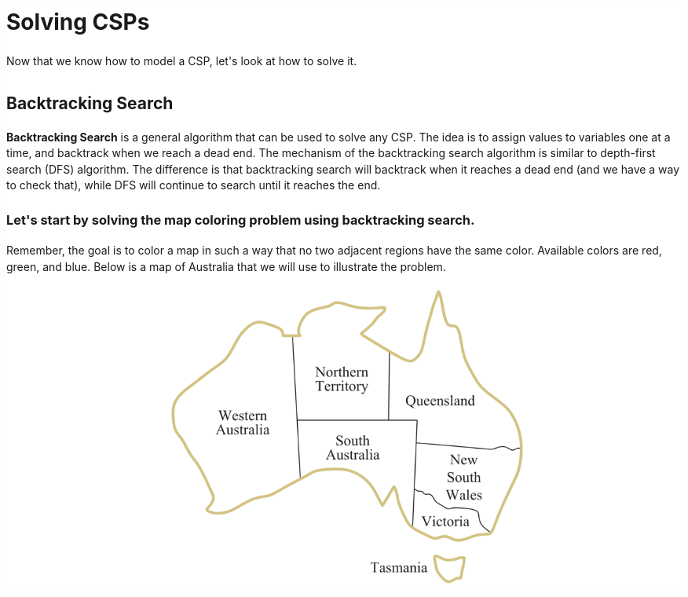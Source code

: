 # Solving CSPs
Now that we know how to model a CSP, let's look at how to solve it. 


## Backtracking Search

**Backtracking Search** is a general algorithm that can be used to solve any CSP. The idea is to assign values to variables one at a time, and backtrack when we reach a dead end. The mechanism of the backtracking search algorithm is similar to depth-first search (DFS) algorithm. The difference is that backtracking search will backtrack when it reaches a dead end (and we have a way to check that), while DFS will continue to search until it reaches the end. 


### Let's start by solving the map coloring problem using backtracking search.
Remember, the goal is to color a map in such a way that no two adjacent regions have the same color. Available colors are red, green, and blue. Below is a map of Australia that we will use to illustrate the problem.

<p align="center">
  <img src="../../images/csp-map-coloring1.png" width = "500px" />
</p>
